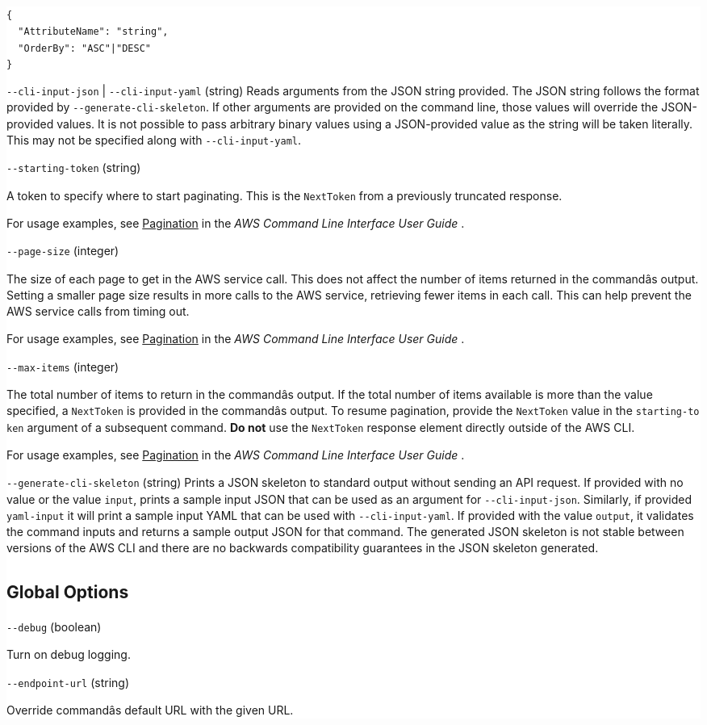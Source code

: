 ```
{
  "AttributeName": "string",
  "OrderBy": "ASC"|"DESC"
}
```

`--cli-input-json` | `--cli-input-yaml` (string)
Reads arguments from the JSON string provided. The JSON string follows the format provided by `--generate-cli-skeleton`. If other arguments are provided on the command line, those values will override the JSON-provided values. It is not possible to pass arbitrary binary values using a JSON-provided value as the string will be taken literally. This may not be specified along with `--cli-input-yaml`.

`--starting-token` (string)

A token to specify where to start paginating. This is the `NextToken` from a previously truncated response.

For usage examples, see [Pagination](https://docs.aws.amazon.com/cli/latest/userguide/pagination.html) in the *AWS Command Line Interface User Guide* .

`--page-size` (integer)

The size of each page to get in the AWS service call. This does not affect the number of items returned in the commandâs output. Setting a smaller page size results in more calls to the AWS service, retrieving fewer items in each call. This can help prevent the AWS service calls from timing out.

For usage examples, see [Pagination](https://docs.aws.amazon.com/cli/latest/userguide/pagination.html) in the *AWS Command Line Interface User Guide* .

`--max-items` (integer)

The total number of items to return in the commandâs output. If the total number of items available is more than the value specified, a `NextToken` is provided in the commandâs output. To resume pagination, provide the `NextToken` value in the `starting-token` argument of a subsequent command. **Do not** use the `NextToken` response element directly outside of the AWS CLI.

For usage examples, see [Pagination](https://docs.aws.amazon.com/cli/latest/userguide/pagination.html) in the *AWS Command Line Interface User Guide* .

`--generate-cli-skeleton` (string)
Prints a JSON skeleton to standard output without sending an API request. If provided with no value or the value `input`, prints a sample input JSON that can be used as an argument for `--cli-input-json`. Similarly, if provided `yaml-input` it will print a sample input YAML that can be used with `--cli-input-yaml`. If provided with the value `output`, it validates the command inputs and returns a sample output JSON for that command. The generated JSON skeleton is not stable between versions of the AWS CLI and there are no backwards compatibility guarantees in the JSON skeleton generated.

## Global Options

`--debug` (boolean)

Turn on debug logging.

`--endpoint-url` (string)

Override commandâs default URL with the given URL.
